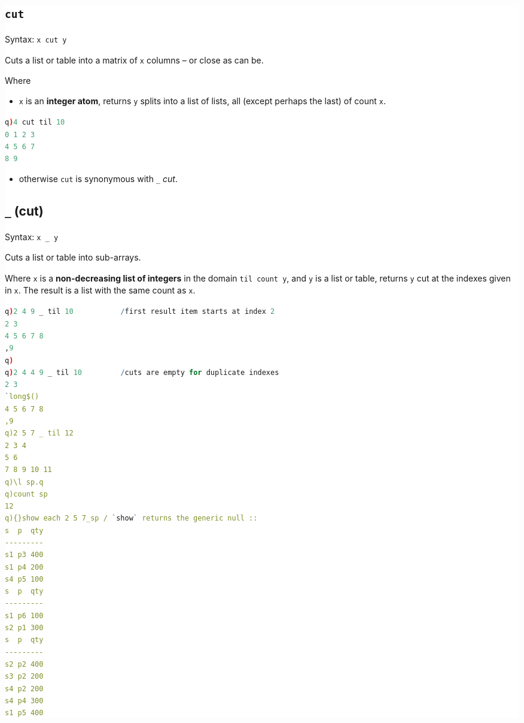 
## `cut`

Syntax: `x cut y`

Cuts a list or table into a matrix of `x` columns – or close as can be.

Where 

- `x` is an **integer atom**, returns `y` splits into a list of lists, all (except perhaps the last) of count `x`.
```q
q)4 cut til 10
0 1 2 3
4 5 6 7
8 9
```

- otherwise `cut` is synonymous with `_` _cut_.


## `_` (cut)

Syntax: `x _ y` 

Cuts a list or table into sub-arrays.

Where `x` is a **non-decreasing list of integers** in the domain `til count y`, and `y` is a list or table, returns `y` cut at the indexes given in `x`. The result is a list with the same count as `x`.
```q
q)2 4 9 _ til 10           /first result item starts at index 2
2 3
4 5 6 7 8
,9
q)
q)2 4 4 9 _ til 10         /cuts are empty for duplicate indexes
2 3
`long$()
4 5 6 7 8
,9
q)2 5 7 _ til 12
2 3 4
5 6
7 8 9 10 11
q)\l sp.q
q)count sp
12
q){}show each 2 5 7_sp / `show` returns the generic null ::
s  p  qty
---------
s1 p3 400
s1 p4 200
s4 p5 100
s  p  qty
---------
s1 p6 100
s2 p1 300
s  p  qty
---------
s2 p2 400
s3 p2 200
s4 p2 200
s4 p4 300
s1 p5 400
```
